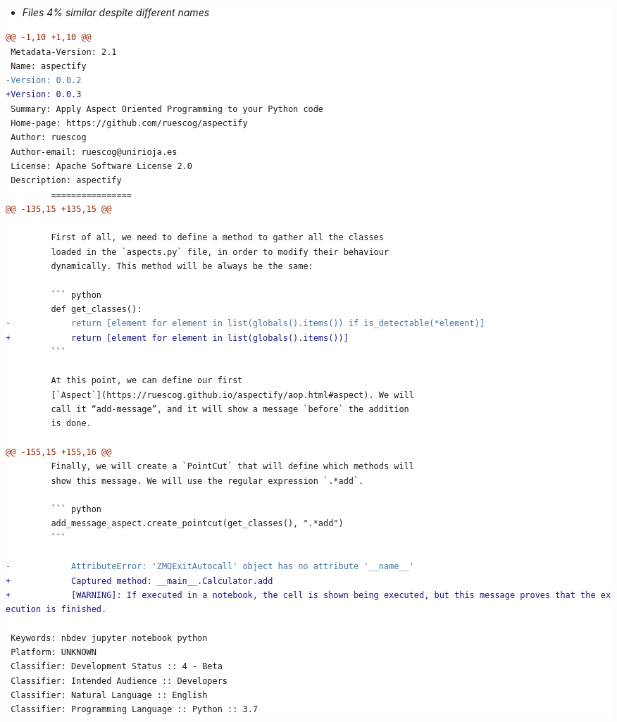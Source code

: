  * *Files 4% similar despite different names*

```diff
@@ -1,10 +1,10 @@
 Metadata-Version: 2.1
 Name: aspectify
-Version: 0.0.2
+Version: 0.0.3
 Summary: Apply Aspect Oriented Programming to your Python code
 Home-page: https://github.com/ruescog/aspectify
 Author: ruescog
 Author-email: ruescog@unirioja.es
 License: Apache Software License 2.0
 Description: aspectify
         ================
@@ -135,15 +135,15 @@
         
         First of all, we need to define a method to gather all the classes
         loaded in the `aspects.py` file, in order to modify their behaviour
         dynamically. This method will be always be the same:
         
         ``` python
         def get_classes():
-            return [element for element in list(globals().items()) if is_detectable(*element)]
+            return [element for element in list(globals().items())]
         ```
         
         At this point, we can define our first
         [`Aspect`](https://ruescog.github.io/aspectify/aop.html#aspect). We will
         call it “add-message”, and it will show a message `before` the addition
         is done.
         
@@ -155,15 +155,16 @@
         Finally, we will create a `PointCut` that will define which methods will
         show this message. We will use the regular expression `.*add`.
         
         ``` python
         add_message_aspect.create_pointcut(get_classes(), ".*add")
         ```
         
-            AttributeError: 'ZMQExitAutocall' object has no attribute '__name__'
+            Captured method: __main__.Calculator.add
+            [WARNING]: If executed in a notebook, the cell is shown being executed, but this message proves that the execution is finished.
         
 Keywords: nbdev jupyter notebook python
 Platform: UNKNOWN
 Classifier: Development Status :: 4 - Beta
 Classifier: Intended Audience :: Developers
 Classifier: Natural Language :: English
 Classifier: Programming Language :: Python :: 3.7
```
